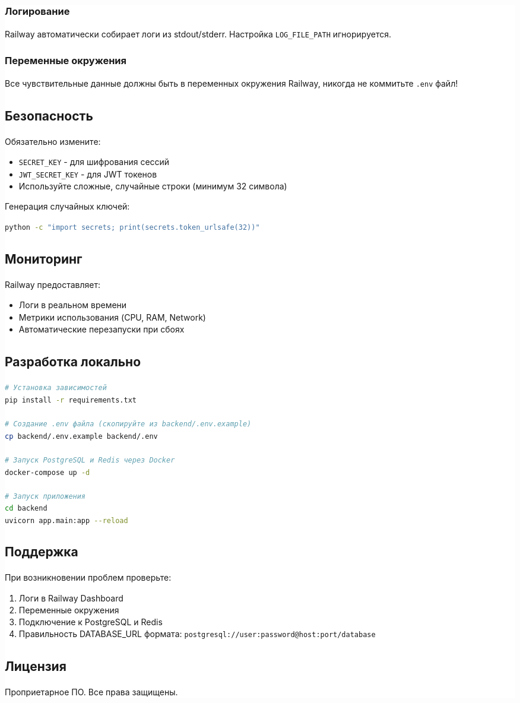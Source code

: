 ### Логирование

Railway автоматически собирает логи из stdout/stderr. Настройка `LOG_FILE_PATH` игнорируется.

### Переменные окружения

Все чувствительные данные должны быть в переменных окружения Railway, никогда не коммитьте `.env` файл!

## Безопасность

Обязательно измените:
- `SECRET_KEY` - для шифрования сессий
- `JWT_SECRET_KEY` - для JWT токенов
- Используйте сложные, случайные строки (минимум 32 символа)

Генерация случайных ключей:
```bash
python -c "import secrets; print(secrets.token_urlsafe(32))"
```

## Мониторинг

Railway предоставляет:
- Логи в реальном времени
- Метрики использования (CPU, RAM, Network)
- Автоматические перезапуски при сбоях

## Разработка локально

```bash
# Установка зависимостей
pip install -r requirements.txt

# Создание .env файла (скопируйте из backend/.env.example)
cp backend/.env.example backend/.env

# Запуск PostgreSQL и Redis через Docker
docker-compose up -d

# Запуск приложения
cd backend
uvicorn app.main:app --reload
```

## Поддержка

При возникновении проблем проверьте:
1. Логи в Railway Dashboard
2. Переменные окружения
3. Подключение к PostgreSQL и Redis
4. Правильность DATABASE_URL формата: `postgresql://user:password@host:port/database`

## Лицензия

Проприетарное ПО. Все права защищены.
